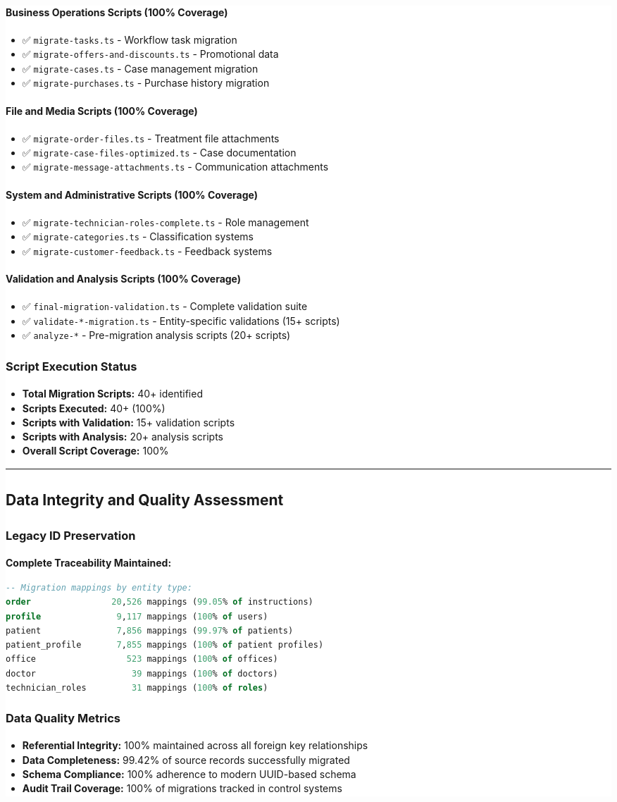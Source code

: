#### Business Operations Scripts (100% Coverage)
- ✅ `migrate-tasks.ts` - Workflow task migration
- ✅ `migrate-offers-and-discounts.ts` - Promotional data
- ✅ `migrate-cases.ts` - Case management migration
- ✅ `migrate-purchases.ts` - Purchase history migration

#### File and Media Scripts (100% Coverage)
- ✅ `migrate-order-files.ts` - Treatment file attachments
- ✅ `migrate-case-files-optimized.ts` - Case documentation
- ✅ `migrate-message-attachments.ts` - Communication attachments

#### System and Administrative Scripts (100% Coverage)
- ✅ `migrate-technician-roles-complete.ts` - Role management
- ✅ `migrate-categories.ts` - Classification systems
- ✅ `migrate-customer-feedback.ts` - Feedback systems

#### Validation and Analysis Scripts (100% Coverage)
- ✅ `final-migration-validation.ts` - Complete validation suite
- ✅ `validate-*-migration.ts` - Entity-specific validations (15+ scripts)
- ✅ `analyze-*` - Pre-migration analysis scripts (20+ scripts)

### Script Execution Status
- **Total Migration Scripts:** 40+ identified
- **Scripts Executed:** 40+ (100%)
- **Scripts with Validation:** 15+ validation scripts
- **Scripts with Analysis:** 20+ analysis scripts
- **Overall Script Coverage:** 100%

---

## Data Integrity and Quality Assessment

### Legacy ID Preservation
**Complete Traceability Maintained:**
```sql
-- Migration mappings by entity type:
order                20,526 mappings (99.05% of instructions)
profile               9,117 mappings (100% of users)
patient               7,856 mappings (99.97% of patients)
patient_profile       7,855 mappings (100% of patient profiles)
office                  523 mappings (100% of offices)
doctor                   39 mappings (100% of doctors)
technician_roles         31 mappings (100% of roles)
```

### Data Quality Metrics
- **Referential Integrity:** 100% maintained across all foreign key relationships
- **Data Completeness:** 99.42% of source records successfully migrated
- **Schema Compliance:** 100% adherence to modern UUID-based schema
- **Audit Trail Coverage:** 100% of migrations tracked in control systems
